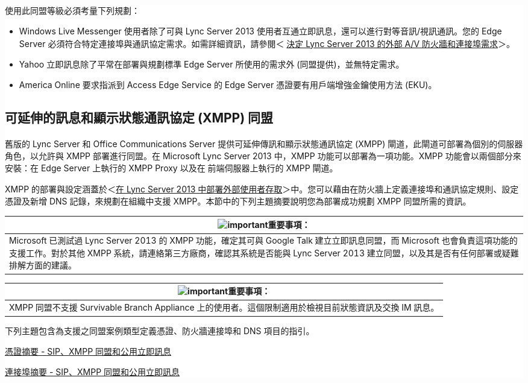 
使用此同盟等級必須考量下列規劃：

  - Windows Live Messenger 使用者除了可與 Lync Server 2013 使用者互通立即訊息，還可以進行對等音訊/視訊通訊。您的 Edge Server 必須符合特定連接埠與通訊協定需求。如需詳細資訊，請參閱＜ [決定 Lync Server 2013 的外部 A/V 防火牆和連接埠需求](lync-server-2013-determine-external-a-v-firewall-and-port-requirements.md)＞。

  - Yahoo 立即訊息除了平常在部署與規劃標準 Edge Server 所使用的需求外 (同盟提供)，並無特定需求。

  - America Online 要求指派到 Access Edge Service 的 Edge Server 憑證要有用戶端增強金鑰使用方法 (EKU)。

## 可延伸的訊息和顯示狀態通訊協定 (XMPP) 同盟

舊版的 Lync Server 和 Office Communications Server 提供可延伸傳訊和顯示狀態通訊協定 (XMPP) 閘道，此閘道可部署為個別的伺服器角色，以允許與 XMPP 部署進行同盟。在 Microsoft Lync Server 2013 中，XMPP 功能可以部署為一項功能。XMPP 功能會以兩個部分來安裝：在 Edge Server 上執行的 XMPP Proxy 以及在 前端伺服器上執行的 XMPP 閘道。

XMPP 的部署與設定涵蓋於＜[在 Lync Server 2013 中部署外部使用者存取](lync-server-2013-deploying-external-user-access.md)＞中。您可以藉由在防火牆上定義連接埠和通訊協定規則、設定憑證及新增 DNS 記錄，來規劃在組織中支援 XMPP。本節中的下列主題摘要說明您為部署成功規劃 XMPP 同盟所需的資訊。

<table>
<thead>
<tr class="header">
<th><img src="images/Gg412908.important(OCS.15).gif" title="important" alt="important" />重要事項：</th>
</tr>
</thead>
<tbody>
<tr class="odd">
<td>Microsoft 已測試過 Lync Server 2013 的 XMPP 功能，確定其可與 Google Talk 建立立即訊息同盟，而 Microsoft 也會負責這項功能的支援工作。對於其他 XMPP 系統，請連絡第三方廠商，確認其系統是否能與 Lync Server 2013 建立同盟，以及其是否有任何部署或疑難排解方面的建議。</td>
</tr>
</tbody>
</table>


<table>
<thead>
<tr class="header">
<th><img src="images/Gg412908.important(OCS.15).gif" title="important" alt="important" />重要事項：</th>
</tr>
</thead>
<tbody>
<tr class="odd">
<td>XMPP 同盟不支援 Survivable Branch Appliance 上的使用者。這個限制適用於檢視目前狀態資訊及交換 IM 訊息。</td>
</tr>
</tbody>
</table>


下列主題包含為支援之同盟案例類型定義憑證、防火牆連接埠和 DNS 項目的指引。

   [憑證摘要 - SIP、XMPP 同盟和公用立即訊息](lync-server-2013-certificate-summary-sip-xmpp-federation-and-public-instant-messaging.md)

   [連接埠摘要 - SIP、XMPP 同盟和公用立即訊息](lync-server-2013-port-summary-sip-xmpp-federation-and-public-instant-messaging.md)
